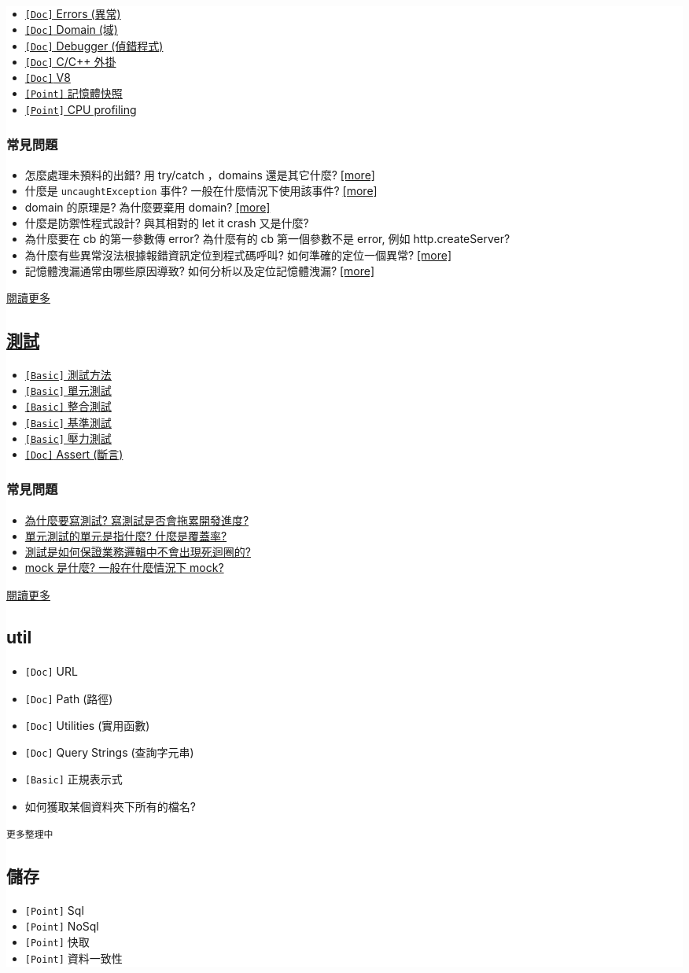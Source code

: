 * [`[Doc]` Errors (異常)](sections/error.md#errors)
* [`[Doc]` Domain (域)](sections/error.md#domain)
* [`[Doc]` Debugger (偵錯程式)](sections/error.md#debugger)
* [`[Doc]` C/C++ 外掛](sections/error.md#c-c++-addon)
* [`[Doc]` V8](sections/error.md#v8)
* [`[Point]` 記憶體快照](sections/error.md#記憶體快照)
* [`[Point]` CPU profiling](sections/error.md#cpu-profiling)

### 常見問題

* 怎麼處理未預料的出錯? 用 try/catch ，domains 還是其它什麼? [[more]](sections/error.md#q-handle-error)
* 什麼是 `uncaughtException` 事件? 一般在什麼情況下使用該事件? [[more]](sections/error.md#uncaughtexception)
* domain 的原理是? 為什麼要棄用 domain? [[more]](sections/error.md#domain)
* 什麼是防禦性程式設計? 與其相對的 let it crash 又是什麼?
* 為什麼要在 cb 的第一參數傳 error? 為什麼有的 cb 第一個參數不是 error, 例如 http.createServer?
* 為什麼有些異常沒法根據報錯資訊定位到程式碼呼叫? 如何準確的定位一個異常? [[more]](sections/error.md#錯誤棧丟失)
* 記憶體洩漏通常由哪些原因導致? 如何分析以及定位記憶體洩漏? [[more]](sections/error.md#記憶體快照)

[閱讀更多](sections/error.md)

## [測試](sections/test.md)

* [`[Basic]` 測試方法](sections/test.md#測試方法)
* [`[Basic]` 單元測試](sections/test.md#單元測試)
* [`[Basic]` 整合測試](sections/test.md#整合測試)
* [`[Basic]` 基準測試](sections/test.md#基準測試)
* [`[Basic]` 壓力測試](sections/test.md#壓力測試)
* [`[Doc]` Assert (斷言)](sections/test.md#assert)

### 常見問題

* [為什麼要寫測試? 寫測試是否會拖累開發進度?](sections/test.md#q-why-write-test)
* [單元測試的單元是指什麼? 什麼是覆蓋率?](sections/test.md#單元測試)
* [測試是如何保證業務邏輯中不會出現死迴圈的?](sections/test.md#q-death-loop)
* [mock 是什麼? 一般在什麼情況下 mock?](sections/test.md#mock)

[閱讀更多](sections/test.md)

## util

* `[Doc]` URL
* `[Doc]` Path (路徑)
* `[Doc]` Utilities (實用函數)
* `[Doc]` Query Strings (查詢字元串)
* `[Basic]` 正規表示式

* 如何獲取某個資料夾下所有的檔名?

`更多整理中`

## 儲存

* `[Point]` Sql
* `[Point]` NoSql
* `[Point]` 快取
* `[Point]` 資料一致性
